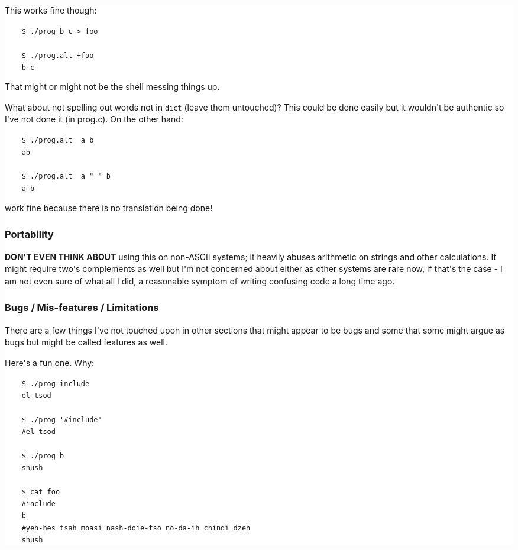 This works fine though:

``` <!---sh-->
    $ ./prog b c > foo

    $ ./prog.alt +foo
    b c

```

That might or might not be the shell messing things up.

What about not spelling out words not in `dict` (leave them untouched)? This
could be done easily but it wouldn't be authentic so I've not done it (in
prog.c). On the other hand:

``` <!---sh-->
    $ ./prog.alt  a b
    ab

    $ ./prog.alt  a " " b
    a b
```

work fine because there is no translation being done!


### Portability

**DON'T EVEN THINK ABOUT** using this on non-ASCII systems; it heavily abuses
arithmetic on strings and other calculations. It might require two's complements
as well but I'm not concerned about either as other systems are rare now, if
that's the case - I am not even sure of what all I did, a reasonable symptom of
writing confusing code a long time ago.


### Bugs / Mis-features / Limitations

There are a few things I've not touched upon in other sections that might appear
to be bugs and some that some might argue as bugs but might be called features
as well.

Here's a fun one. Why:

``` <!---sh-->
    $ ./prog include
    el-tsod

    $ ./prog '#include'
    #el-tsod

    $ ./prog b
    shush

    $ cat foo
    #include
    b
    #yeh-hes tsah moasi nash-doie-tso no-da-ih chindi dzeh
    shush
```
